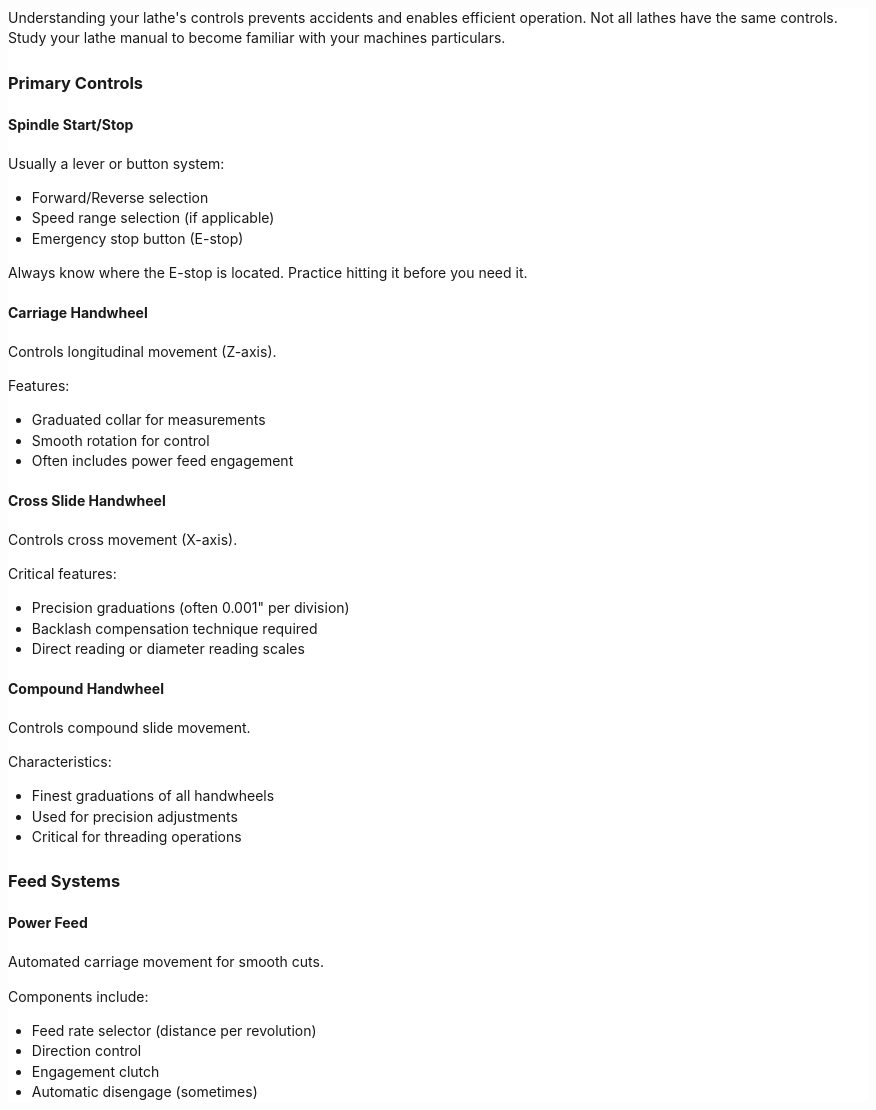 Understanding your lathe's controls prevents accidents and enables efficient
operation. Not all lathes have the same controls. Study your lathe manual
to become familiar with your machines particulars.

### Primary Controls

#### Spindle Start/Stop

Usually a lever or button system:

- Forward/Reverse selection
- Speed range selection (if applicable)
- Emergency stop button (E-stop)

Always know where the E-stop is located.
Practice hitting it before you need it.

#### Carriage Handwheel

Controls longitudinal movement (Z-axis).

Features:

- Graduated collar for measurements
- Smooth rotation for control
- Often includes power feed engagement

#### Cross Slide Handwheel

Controls cross movement (X-axis).

Critical features:

- Precision graduations (often 0.001" per division)
- Backlash compensation technique required
- Direct reading or diameter reading scales

#### Compound Handwheel

Controls compound slide movement.

Characteristics:

- Finest graduations of all handwheels
- Used for precision adjustments
- Critical for threading operations

### Feed Systems

#### Power Feed

Automated carriage movement for smooth cuts.

Components include:

- Feed rate selector (distance per revolution)
- Direction control
- Engagement clutch
- Automatic disengage (sometimes)
